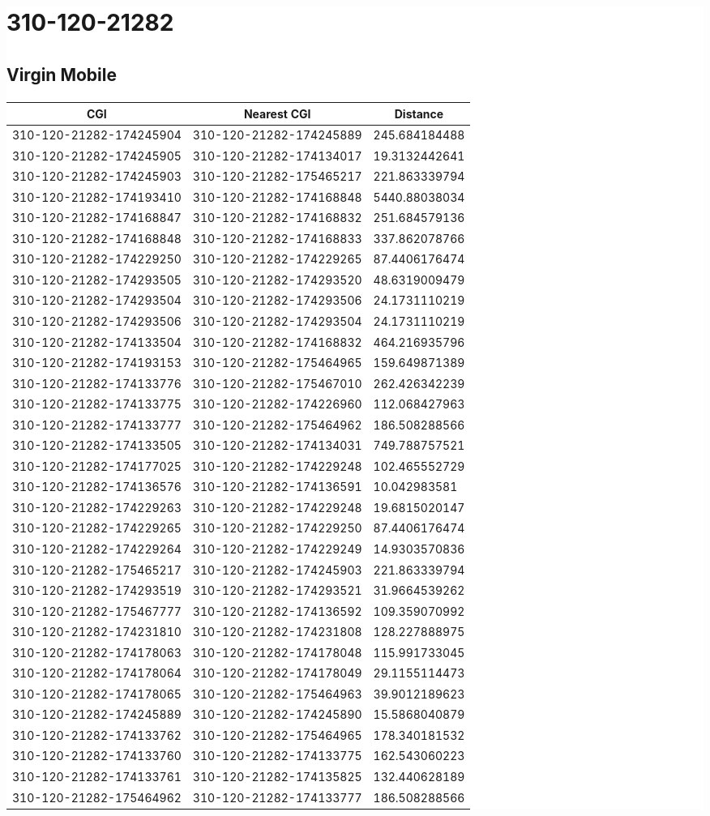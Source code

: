 # 310-120-21282
## Virgin Mobile


| CGI | Nearest CGI | Distance |
|-----|-------------|----------|
| 310-120-21282-174245904 | 310-120-21282-174245889 | 245.684184488 |
| 310-120-21282-174245905 | 310-120-21282-174134017 | 19.3132442641 |
| 310-120-21282-174245903 | 310-120-21282-175465217 | 221.863339794 |
| 310-120-21282-174193410 | 310-120-21282-174168848 | 5440.88038034 |
| 310-120-21282-174168847 | 310-120-21282-174168832 | 251.684579136 |
| 310-120-21282-174168848 | 310-120-21282-174168833 | 337.862078766 |
| 310-120-21282-174229250 | 310-120-21282-174229265 | 87.4406176474 |
| 310-120-21282-174293505 | 310-120-21282-174293520 | 48.6319009479 |
| 310-120-21282-174293504 | 310-120-21282-174293506 | 24.1731110219 |
| 310-120-21282-174293506 | 310-120-21282-174293504 | 24.1731110219 |
| 310-120-21282-174133504 | 310-120-21282-174168832 | 464.216935796 |
| 310-120-21282-174193153 | 310-120-21282-175464965 | 159.649871389 |
| 310-120-21282-174133776 | 310-120-21282-175467010 | 262.426342239 |
| 310-120-21282-174133775 | 310-120-21282-174226960 | 112.068427963 |
| 310-120-21282-174133777 | 310-120-21282-175464962 | 186.508288566 |
| 310-120-21282-174133505 | 310-120-21282-174134031 | 749.788757521 |
| 310-120-21282-174177025 | 310-120-21282-174229248 | 102.465552729 |
| 310-120-21282-174136576 | 310-120-21282-174136591 | 10.042983581 |
| 310-120-21282-174229263 | 310-120-21282-174229248 | 19.6815020147 |
| 310-120-21282-174229265 | 310-120-21282-174229250 | 87.4406176474 |
| 310-120-21282-174229264 | 310-120-21282-174229249 | 14.9303570836 |
| 310-120-21282-175465217 | 310-120-21282-174245903 | 221.863339794 |
| 310-120-21282-174293519 | 310-120-21282-174293521 | 31.9664539262 |
| 310-120-21282-175467777 | 310-120-21282-174136592 | 109.359070992 |
| 310-120-21282-174231810 | 310-120-21282-174231808 | 128.227888975 |
| 310-120-21282-174178063 | 310-120-21282-174178048 | 115.991733045 |
| 310-120-21282-174178064 | 310-120-21282-174178049 | 29.1155114473 |
| 310-120-21282-174178065 | 310-120-21282-175464963 | 39.9012189623 |
| 310-120-21282-174245889 | 310-120-21282-174245890 | 15.5868040879 |
| 310-120-21282-174133762 | 310-120-21282-175464965 | 178.340181532 |
| 310-120-21282-174133760 | 310-120-21282-174133775 | 162.543060223 |
| 310-120-21282-174133761 | 310-120-21282-174135825 | 132.440628189 |
| 310-120-21282-175464962 | 310-120-21282-174133777 | 186.508288566 |